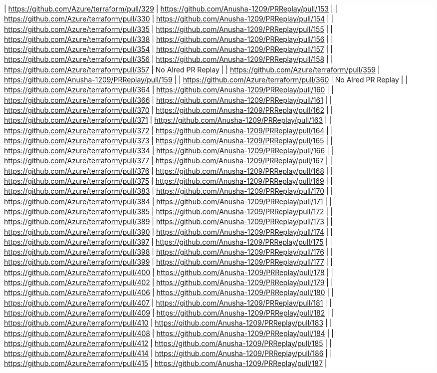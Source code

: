 | https://github.com/Azure/terraform/pull/329 | https://github.com/Anusha-1209/PRReplay/pull/153 |
| https://github.com/Azure/terraform/pull/330 | https://github.com/Anusha-1209/PRReplay/pull/154 |
| https://github.com/Azure/terraform/pull/335 | https://github.com/Anusha-1209/PRReplay/pull/155 |
| https://github.com/Azure/terraform/pull/338 | https://github.com/Anusha-1209/PRReplay/pull/156 |
| https://github.com/Azure/terraform/pull/354 | https://github.com/Anusha-1209/PRReplay/pull/157 |
| https://github.com/Azure/terraform/pull/356 | https://github.com/Anusha-1209/PRReplay/pull/158 |
| https://github.com/Azure/terraform/pull/357 | No Alred PR Replay                               |
| https://github.com/Azure/terraform/pull/359 | https://github.com/Anusha-1209/PRReplay/pull/159 |
| https://github.com/Azure/terraform/pull/360 | No Alred PR Replay                               |
| https://github.com/Azure/terraform/pull/364 | https://github.com/Anusha-1209/PRReplay/pull/160 |
| https://github.com/Azure/terraform/pull/366 | https://github.com/Anusha-1209/PRReplay/pull/161 |
| https://github.com/Azure/terraform/pull/370 | https://github.com/Anusha-1209/PRReplay/pull/162 |
| https://github.com/Azure/terraform/pull/371 | https://github.com/Anusha-1209/PRReplay/pull/163 |
| https://github.com/Azure/terraform/pull/372 | https://github.com/Anusha-1209/PRReplay/pull/164 |
| https://github.com/Azure/terraform/pull/373 | https://github.com/Anusha-1209/PRReplay/pull/165 |
| https://github.com/Azure/terraform/pull/334 | https://github.com/Anusha-1209/PRReplay/pull/166 |
| https://github.com/Azure/terraform/pull/377 | https://github.com/Anusha-1209/PRReplay/pull/167 |
| https://github.com/Azure/terraform/pull/376 | https://github.com/Anusha-1209/PRReplay/pull/168 |
| https://github.com/Azure/terraform/pull/375 | https://github.com/Anusha-1209/PRReplay/pull/169 |
| https://github.com/Azure/terraform/pull/383 | https://github.com/Anusha-1209/PRReplay/pull/170 |
| https://github.com/Azure/terraform/pull/384 | https://github.com/Anusha-1209/PRReplay/pull/171 |
| https://github.com/Azure/terraform/pull/385 | https://github.com/Anusha-1209/PRReplay/pull/172 |
| https://github.com/Azure/terraform/pull/389 | https://github.com/Anusha-1209/PRReplay/pull/173 |
| https://github.com/Azure/terraform/pull/390 | https://github.com/Anusha-1209/PRReplay/pull/174 |
| https://github.com/Azure/terraform/pull/397 | https://github.com/Anusha-1209/PRReplay/pull/175 |
| https://github.com/Azure/terraform/pull/398 | https://github.com/Anusha-1209/PRReplay/pull/176 |
| https://github.com/Azure/terraform/pull/399 | https://github.com/Anusha-1209/PRReplay/pull/177 |
| https://github.com/Azure/terraform/pull/400 | https://github.com/Anusha-1209/PRReplay/pull/178 |
| https://github.com/Azure/terraform/pull/402 | https://github.com/Anusha-1209/PRReplay/pull/179 |
| https://github.com/Azure/terraform/pull/406 | https://github.com/Anusha-1209/PRReplay/pull/180 |
| https://github.com/Azure/terraform/pull/407 | https://github.com/Anusha-1209/PRReplay/pull/181 |
| https://github.com/Azure/terraform/pull/409 | https://github.com/Anusha-1209/PRReplay/pull/182 |
| https://github.com/Azure/terraform/pull/410 | https://github.com/Anusha-1209/PRReplay/pull/183 |
| https://github.com/Azure/terraform/pull/408 | https://github.com/Anusha-1209/PRReplay/pull/184 |
| https://github.com/Azure/terraform/pull/412 | https://github.com/Anusha-1209/PRReplay/pull/185 |
| https://github.com/Azure/terraform/pull/414 | https://github.com/Anusha-1209/PRReplay/pull/186 |
| https://github.com/Azure/terraform/pull/415 | https://github.com/Anusha-1209/PRReplay/pull/187 |